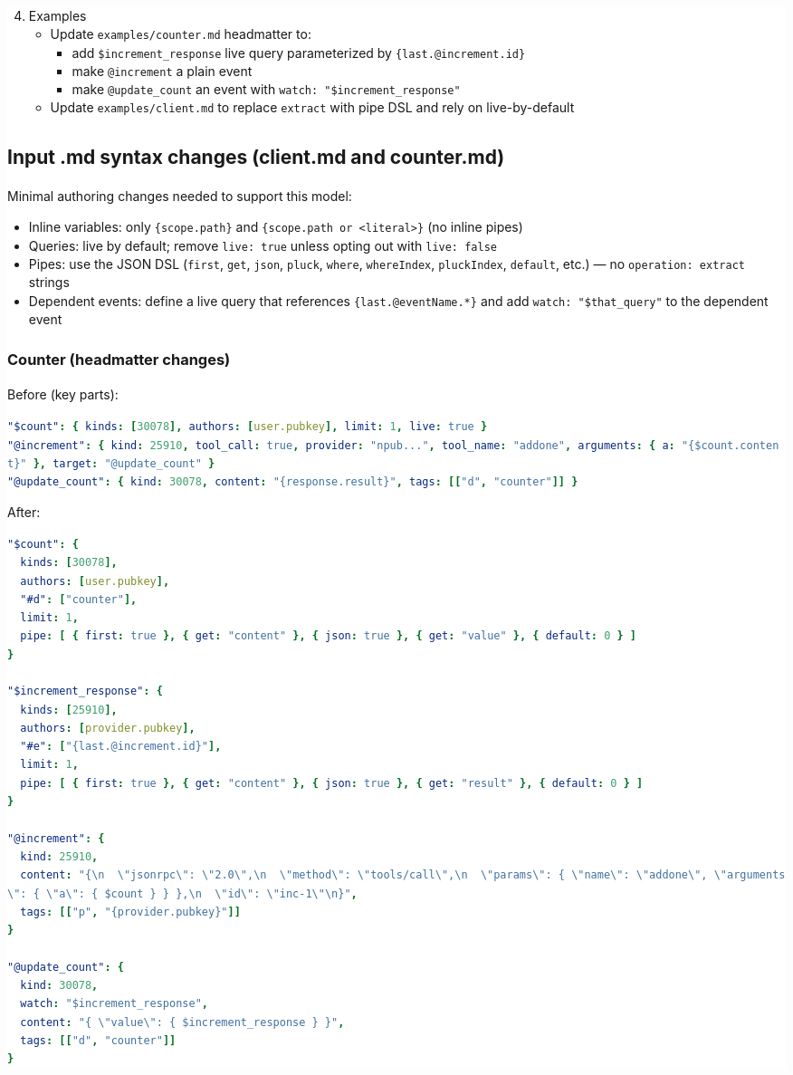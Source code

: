 4. Examples
   - Update `examples/counter.md` headmatter to:
     - add `$increment_response` live query parameterized by `{last.@increment.id}`
     - make `@increment` a plain event
     - make `@update_count` an event with `watch: "$increment_response"`
   - Update `examples/client.md` to replace `extract` with pipe DSL and rely on live-by-default

## Input .md syntax changes (client.md and counter.md)

Minimal authoring changes needed to support this model:

- Inline variables: only `{scope.path}` and `{scope.path or <literal>}` (no inline pipes)
- Queries: live by default; remove `live: true` unless opting out with `live: false`
- Pipes: use the JSON DSL (`first`, `get`, `json`, `pluck`, `where`, `whereIndex`, `pluckIndex`, `default`, etc.) — no `operation: extract` strings
- Dependent events: define a live query that references `{last.@eventName.*}` and add `watch: "$that_query"` to the dependent event

### Counter (headmatter changes)

Before (key parts):

```yaml
"$count": { kinds: [30078], authors: [user.pubkey], limit: 1, live: true }
"@increment": { kind: 25910, tool_call: true, provider: "npub...", tool_name: "addone", arguments: { a: "{$count.content}" }, target: "@update_count" }
"@update_count": { kind: 30078, content: "{response.result}", tags: [["d", "counter"]] }
```

After:

```yaml
"$count": {
  kinds: [30078],
  authors: [user.pubkey],
  "#d": ["counter"],
  limit: 1,
  pipe: [ { first: true }, { get: "content" }, { json: true }, { get: "value" }, { default: 0 } ]
}

"$increment_response": {
  kinds: [25910],
  authors: [provider.pubkey],
  "#e": ["{last.@increment.id}"],
  limit: 1,
  pipe: [ { first: true }, { get: "content" }, { json: true }, { get: "result" }, { default: 0 } ]
}

"@increment": {
  kind: 25910,
  content: "{\n  \"jsonrpc\": \"2.0\",\n  \"method\": \"tools/call\",\n  \"params\": { \"name\": \"addone\", \"arguments\": { \"a\": { $count } } },\n  \"id\": \"inc-1\"\n}",
  tags: [["p", "{provider.pubkey}"]]
}

"@update_count": {
  kind: 30078,
  watch: "$increment_response",
  content: "{ \"value\": { $increment_response } }",
  tags: [["d", "counter"]]
}
```
